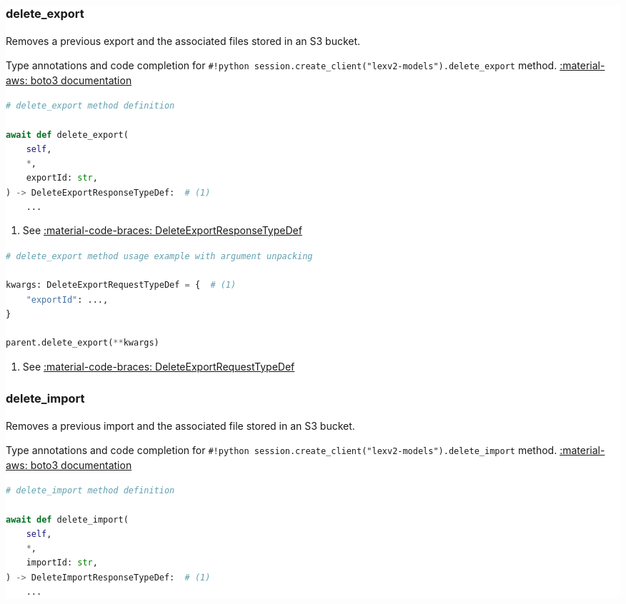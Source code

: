 ### delete\_export

Removes a previous export and the associated files stored in an S3 bucket.

Type annotations and code completion for `#!python session.create_client("lexv2-models").delete_export` method.
[:material-aws: boto3 documentation](https://boto3.amazonaws.com/v1/documentation/api/latest/reference/services/lexv2-models/client/delete_export.html)

```python
# delete_export method definition

await def delete_export(
    self,
    *,
    exportId: str,
) -> DeleteExportResponseTypeDef:  # (1)
    ...
```

1. See [:material-code-braces: DeleteExportResponseTypeDef](./type_defs.md#deleteexportresponsetypedef) 


```python
# delete_export method usage example with argument unpacking

kwargs: DeleteExportRequestTypeDef = {  # (1)
    "exportId": ...,
}

parent.delete_export(**kwargs)
```

1. See [:material-code-braces: DeleteExportRequestTypeDef](./type_defs.md#deleteexportrequesttypedef) 

### delete\_import

Removes a previous import and the associated file stored in an S3 bucket.

Type annotations and code completion for `#!python session.create_client("lexv2-models").delete_import` method.
[:material-aws: boto3 documentation](https://boto3.amazonaws.com/v1/documentation/api/latest/reference/services/lexv2-models/client/delete_import.html)

```python
# delete_import method definition

await def delete_import(
    self,
    *,
    importId: str,
) -> DeleteImportResponseTypeDef:  # (1)
    ...
```
